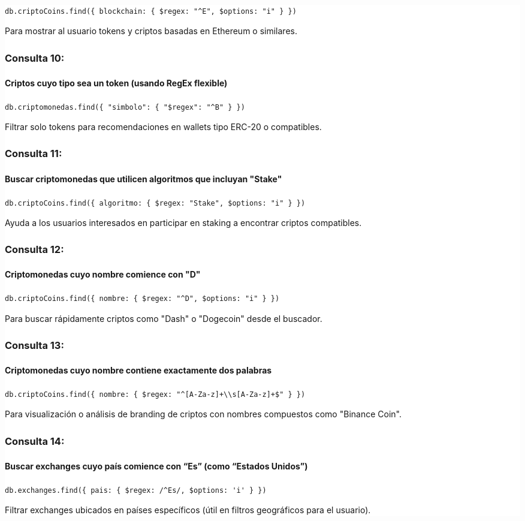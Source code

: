```
db.criptoCoins.find({ blockchain: { $regex: "^E", $options: "i" } })

```
 Para mostrar al usuario tokens y criptos basadas en Ethereum o similares.


### Consulta 10: 
####  Criptos cuyo tipo sea un token (usando RegEx flexible)

```
db.criptomonedas.find({ "simbolo": { "$regex": "^B" } })
```
Filtrar solo tokens para recomendaciones en wallets tipo ERC-20 o compatibles.


### Consulta 11: 
#### Buscar criptomonedas que utilicen algoritmos que incluyan "Stake"

```
db.criptoCoins.find({ algoritmo: { $regex: "Stake", $options: "i" } })

```
Ayuda a los usuarios interesados en participar en staking a encontrar criptos compatibles.


### Consulta 12: 
#### Criptomonedas cuyo nombre comience con "D"

```
db.criptoCoins.find({ nombre: { $regex: "^D", $options: "i" } })

```
Para buscar rápidamente criptos como "Dash" o "Dogecoin" desde el buscador.


### Consulta 13: 
####  Criptomonedas cuyo nombre contiene exactamente dos palabras

```
db.criptoCoins.find({ nombre: { $regex: "^[A-Za-z]+\\s[A-Za-z]+$" } })

```
Para visualización o análisis de branding de criptos con nombres compuestos como "Binance Coin".


### Consulta 14: 
####  Buscar exchanges cuyo país comience con “Es” (como “Estados Unidos”)

```
db.exchanges.find({ pais: { $regex: /^Es/, $options: 'i' } })

```
Filtrar exchanges ubicados en países específicos (útil en filtros geográficos para el usuario).
